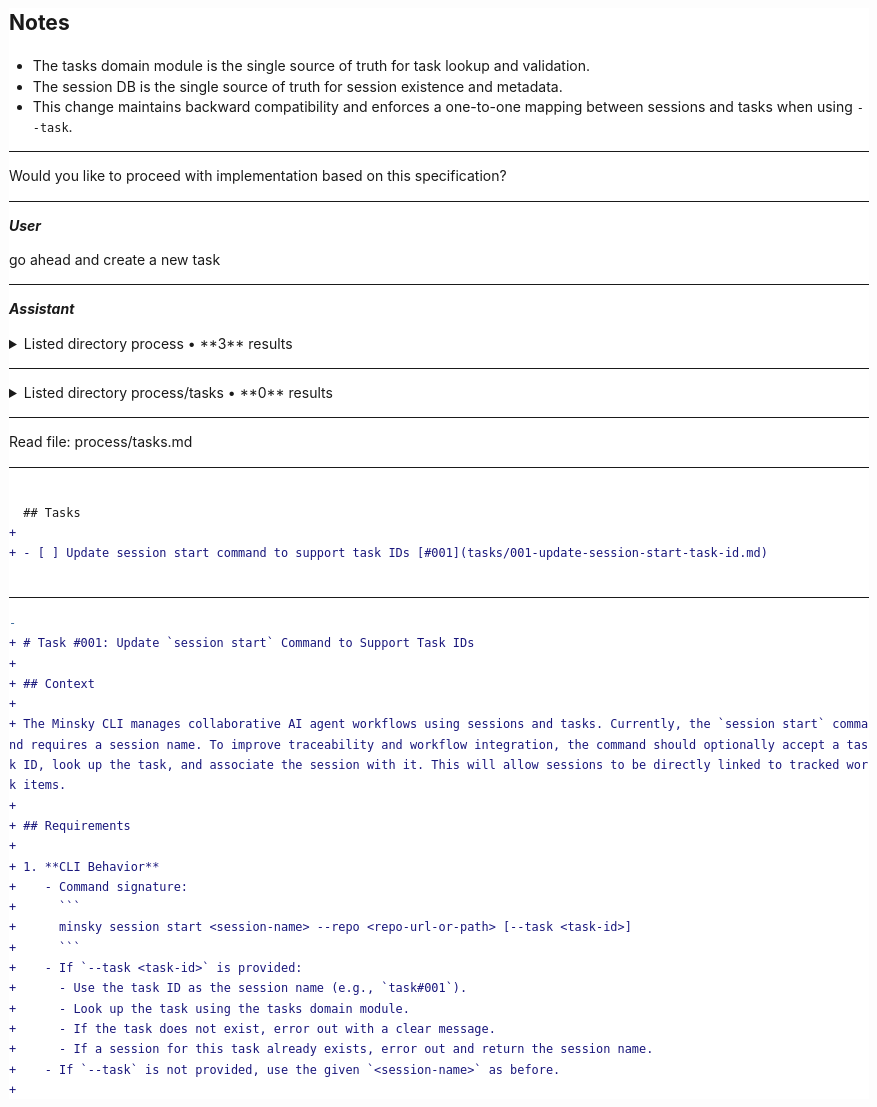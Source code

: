 
## Notes

- The tasks domain module is the single source of truth for task lookup and validation.
- The session DB is the single source of truth for session existence and metadata.
- This change maintains backward compatibility and enforces a one-to-one mapping between sessions and tasks when using `--task`.

---

Would you like to proceed with implementation based on this specification?

---

_**User**_

go ahead and create a new task

---

_**Assistant**_

<details><summary>Listed directory process • **3** results</summary></details>

---

<details><summary>Listed directory process/tasks • **0** results</summary></details>

---

Read file: process/tasks.md

---

```diff
  
  ## Tasks
+ 
+ - [ ] Update session start command to support task IDs [#001](tasks/001-update-session-start-task-id.md)
  
```

---

```diff
- 
+ # Task #001: Update `session start` Command to Support Task IDs
+ 
+ ## Context
+ 
+ The Minsky CLI manages collaborative AI agent workflows using sessions and tasks. Currently, the `session start` command requires a session name. To improve traceability and workflow integration, the command should optionally accept a task ID, look up the task, and associate the session with it. This will allow sessions to be directly linked to tracked work items.
+ 
+ ## Requirements
+ 
+ 1. **CLI Behavior**
+    - Command signature:
+      ```
+      minsky session start <session-name> --repo <repo-url-or-path> [--task <task-id>]
+      ```
+    - If `--task <task-id>` is provided:
+      - Use the task ID as the session name (e.g., `task#001`).
+      - Look up the task using the tasks domain module.
+      - If the task does not exist, error out with a clear message.
+      - If a session for this task already exists, error out and return the session name.
+    - If `--task` is not provided, use the given `<session-name>` as before.
+ 
```